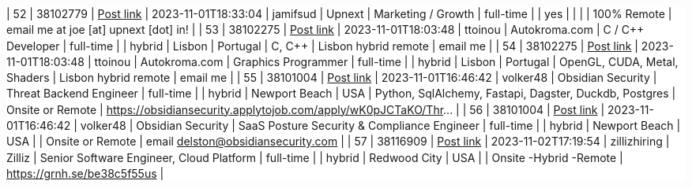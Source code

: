 | 52  | 38102779 | [Post link](https://news.ycombinator.com/item?id=38102779) | 2023-11-01T18:33:04 | jamifsud        | Upnext                                      | Marketing / Growth                                              | full-time       |                                                               | yes     |                                                    |                              |                                                                                                                                                   | 100% Remote                                                             | email me at joe [at] upnext [dot] in!                                                                                                                                                                                                      |
| 53  | 38102275 | [Post link](https://news.ycombinator.com/item?id=38102275) | 2023-11-01T18:03:48 | ttoinou         | Autokroma.com                               | C / C++ Developer                                               | full-time       |                                                               | hybrid  | Lisbon                                             | Portugal                     | C, C++                                                                                                                                            | Lisbon hybrid remote                                                    | email me                                                                                                                                                                                                                                   |
| 54  | 38102275 | [Post link](https://news.ycombinator.com/item?id=38102275) | 2023-11-01T18:03:48 | ttoinou         | Autokroma.com                               | Graphics Programmer                                             | full-time       |                                                               | hybrid  | Lisbon                                             | Portugal                     | OpenGL, CUDA, Metal, Shaders                                                                                                                      | Lisbon hybrid remote                                                    | email me                                                                                                                                                                                                                                   |
| 55  | 38101004 | [Post link](https://news.ycombinator.com/item?id=38101004) | 2023-11-01T16:46:42 | volker48        | Obsidian Security                           | Threat Backend Engineer                                         | full-time       |                                                               | hybrid  | Newport Beach                                      | USA                          | Python, SqlAlchemy, Fastapi, Dagster, Duckdb, Postgres                                                                                            | Onsite or Remote                                                        | https://obsidiansecurity.applytojob.com/apply/wK0pJCTaKO/Thr...                                                                                                                                                                            |
| 56  | 38101004 | [Post link](https://news.ycombinator.com/item?id=38101004) | 2023-11-01T16:46:42 | volker48        | Obsidian Security                           | SaaS Posture Security & Compliance Engineer                     | full-time       |                                                               | hybrid  | Newport Beach                                      | USA                          |                                                                                                                                                   | Onsite or Remote                                                        | email delston@obsidiansecurity.com                                                                                                                                                                                                         |
| 57  | 38116909 | [Post link](https://news.ycombinator.com/item?id=38116909) | 2023-11-02T17:19:54 | zillizhiring    | Zilliz                                      | Senior Software Engineer, Cloud Platform                        | full-time       |                                                               | hybrid  | Redwood City                                       | USA                          |                                                                                                                                                   | Onsite -Hybrid -Remote                                                  | https://grnh.se/be38c5f55us                                                                                                                                                                                                                |